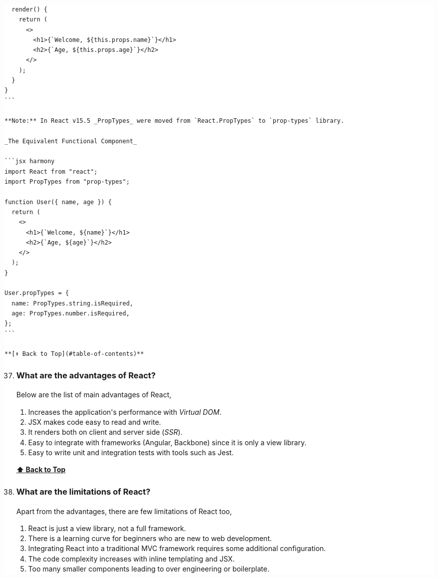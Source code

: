       render() {
        return (
          <>
            <h1>{`Welcome, ${this.props.name}`}</h1>
            <h2>{`Age, ${this.props.age}`}</h2>
          </>
        );
      }
    }
    ```

    **Note:** In React v15.5 _PropTypes_ were moved from `React.PropTypes` to `prop-types` library.

    _The Equivalent Functional Component_

    ```jsx harmony
    import React from "react";
    import PropTypes from "prop-types";

    function User({ name, age }) {
      return (
        <>
          <h1>{`Welcome, ${name}`}</h1>
          <h2>{`Age, ${age}`}</h2>
        </>
      );
    }

    User.propTypes = {
      name: PropTypes.string.isRequired,
      age: PropTypes.number.isRequired,
    };
    ```

    **[⬆ Back to Top](#table-of-contents)**

37. ### What are the advantages of React?

    Below are the list of main advantages of React,

    1. Increases the application's performance with _Virtual DOM_.
    2. JSX makes code easy to read and write.
    3. It renders both on client and server side (_SSR_).
    4. Easy to integrate with frameworks (Angular, Backbone) since it is only a view library.
    5. Easy to write unit and integration tests with tools such as Jest.

    **[⬆ Back to Top](#table-of-contents)**

38. ### What are the limitations of React?

    Apart from the advantages, there are few limitations of React too,

    1. React is just a view library, not a full framework.
    2. There is a learning curve for beginners who are new to web development.
    3. Integrating React into a traditional MVC framework requires some additional configuration.
    4. The code complexity increases with inline templating and JSX.
    5. Too many smaller components leading to over engineering or boilerplate.
